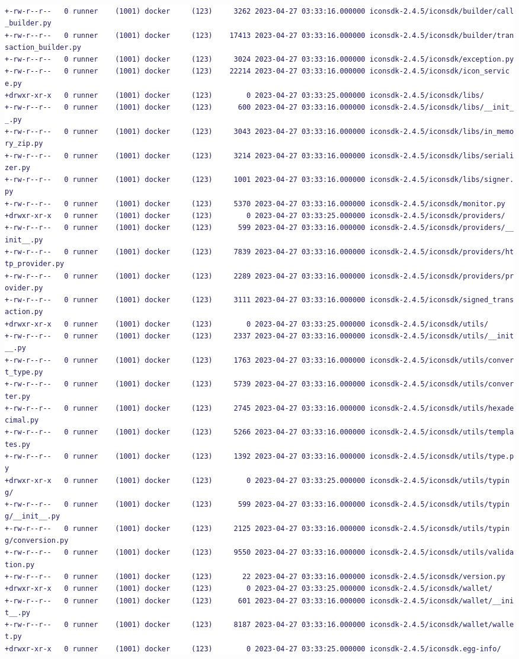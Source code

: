 ```diff
+-rw-r--r--   0 runner    (1001) docker     (123)     3262 2023-04-27 03:33:16.000000 iconsdk-2.4.5/iconsdk/builder/call_builder.py
+-rw-r--r--   0 runner    (1001) docker     (123)    17413 2023-04-27 03:33:16.000000 iconsdk-2.4.5/iconsdk/builder/transaction_builder.py
+-rw-r--r--   0 runner    (1001) docker     (123)     3024 2023-04-27 03:33:16.000000 iconsdk-2.4.5/iconsdk/exception.py
+-rw-r--r--   0 runner    (1001) docker     (123)    22214 2023-04-27 03:33:16.000000 iconsdk-2.4.5/iconsdk/icon_service.py
+drwxr-xr-x   0 runner    (1001) docker     (123)        0 2023-04-27 03:33:25.000000 iconsdk-2.4.5/iconsdk/libs/
+-rw-r--r--   0 runner    (1001) docker     (123)      600 2023-04-27 03:33:16.000000 iconsdk-2.4.5/iconsdk/libs/__init__.py
+-rw-r--r--   0 runner    (1001) docker     (123)     3043 2023-04-27 03:33:16.000000 iconsdk-2.4.5/iconsdk/libs/in_memory_zip.py
+-rw-r--r--   0 runner    (1001) docker     (123)     3214 2023-04-27 03:33:16.000000 iconsdk-2.4.5/iconsdk/libs/serializer.py
+-rw-r--r--   0 runner    (1001) docker     (123)     1001 2023-04-27 03:33:16.000000 iconsdk-2.4.5/iconsdk/libs/signer.py
+-rw-r--r--   0 runner    (1001) docker     (123)     5370 2023-04-27 03:33:16.000000 iconsdk-2.4.5/iconsdk/monitor.py
+drwxr-xr-x   0 runner    (1001) docker     (123)        0 2023-04-27 03:33:25.000000 iconsdk-2.4.5/iconsdk/providers/
+-rw-r--r--   0 runner    (1001) docker     (123)      599 2023-04-27 03:33:16.000000 iconsdk-2.4.5/iconsdk/providers/__init__.py
+-rw-r--r--   0 runner    (1001) docker     (123)     7839 2023-04-27 03:33:16.000000 iconsdk-2.4.5/iconsdk/providers/http_provider.py
+-rw-r--r--   0 runner    (1001) docker     (123)     2289 2023-04-27 03:33:16.000000 iconsdk-2.4.5/iconsdk/providers/provider.py
+-rw-r--r--   0 runner    (1001) docker     (123)     3111 2023-04-27 03:33:16.000000 iconsdk-2.4.5/iconsdk/signed_transaction.py
+drwxr-xr-x   0 runner    (1001) docker     (123)        0 2023-04-27 03:33:25.000000 iconsdk-2.4.5/iconsdk/utils/
+-rw-r--r--   0 runner    (1001) docker     (123)     2337 2023-04-27 03:33:16.000000 iconsdk-2.4.5/iconsdk/utils/__init__.py
+-rw-r--r--   0 runner    (1001) docker     (123)     1763 2023-04-27 03:33:16.000000 iconsdk-2.4.5/iconsdk/utils/convert_type.py
+-rw-r--r--   0 runner    (1001) docker     (123)     5739 2023-04-27 03:33:16.000000 iconsdk-2.4.5/iconsdk/utils/converter.py
+-rw-r--r--   0 runner    (1001) docker     (123)     2745 2023-04-27 03:33:16.000000 iconsdk-2.4.5/iconsdk/utils/hexadecimal.py
+-rw-r--r--   0 runner    (1001) docker     (123)     5266 2023-04-27 03:33:16.000000 iconsdk-2.4.5/iconsdk/utils/templates.py
+-rw-r--r--   0 runner    (1001) docker     (123)     1392 2023-04-27 03:33:16.000000 iconsdk-2.4.5/iconsdk/utils/type.py
+drwxr-xr-x   0 runner    (1001) docker     (123)        0 2023-04-27 03:33:25.000000 iconsdk-2.4.5/iconsdk/utils/typing/
+-rw-r--r--   0 runner    (1001) docker     (123)      599 2023-04-27 03:33:16.000000 iconsdk-2.4.5/iconsdk/utils/typing/__init__.py
+-rw-r--r--   0 runner    (1001) docker     (123)     2125 2023-04-27 03:33:16.000000 iconsdk-2.4.5/iconsdk/utils/typing/conversion.py
+-rw-r--r--   0 runner    (1001) docker     (123)     9550 2023-04-27 03:33:16.000000 iconsdk-2.4.5/iconsdk/utils/validation.py
+-rw-r--r--   0 runner    (1001) docker     (123)       22 2023-04-27 03:33:16.000000 iconsdk-2.4.5/iconsdk/version.py
+drwxr-xr-x   0 runner    (1001) docker     (123)        0 2023-04-27 03:33:25.000000 iconsdk-2.4.5/iconsdk/wallet/
+-rw-r--r--   0 runner    (1001) docker     (123)      601 2023-04-27 03:33:16.000000 iconsdk-2.4.5/iconsdk/wallet/__init__.py
+-rw-r--r--   0 runner    (1001) docker     (123)     8187 2023-04-27 03:33:16.000000 iconsdk-2.4.5/iconsdk/wallet/wallet.py
+drwxr-xr-x   0 runner    (1001) docker     (123)        0 2023-04-27 03:33:25.000000 iconsdk-2.4.5/iconsdk.egg-info/
```
